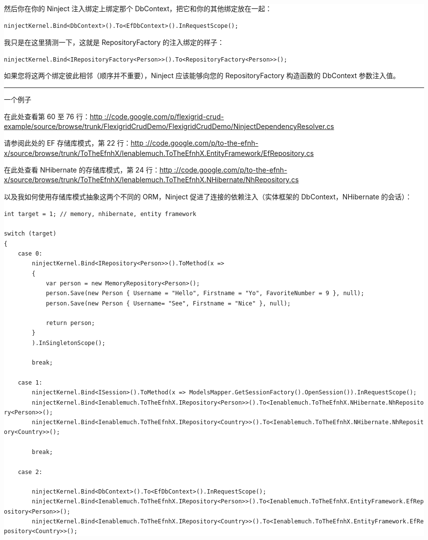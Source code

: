 然后你在你的 Ninject 注入绑定上绑定那个 DbContext，把它和你的其他绑定放在一起：

```
ninjectKernel.Bind<DbContext>().To<EfDbContext>().InRequestScope(); 
```

我只是在这里猜测一下，这就是 RepositoryFactory 的注入绑定的样子：

```
ninjectKernel.Bind<IRepositoryFactory<Person>>().To<RepositoryFactory<Person>>(); 
```

如果您将这两个绑定彼此相邻（顺序并不重要），Ninject 应该能够向您的 RepositoryFactory 构造函数的 DbContext 参数注入值。

* * *

一个例子

在此处查看第 60 至 76 行：[http ://code.google.com/p/flexigrid-crud-example/source/browse/trunk/FlexigridCrudDemo/FlexigridCrudDemo/NinjectDependencyResolver.cs](http://code.google.com/p/flexigrid-crud-example/source/browse/trunk/FlexigridCrudDemo/FlexigridCrudDemo/NinjectDependencyResolver.cs)

请参阅此处的 EF 存储库模式，第 22 行：[http ://code.google.com/p/to-the-efnh-x/source/browse/trunk/ToTheEfnhX/Ienablemuch.ToTheEfnhX.EntityFramework/EfRepository.cs](http://code.google.com/p/to-the-efnh-x/source/browse/trunk/ToTheEfnhX/Ienablemuch.ToTheEfnhX.EntityFramework/EfRepository.cs)

在此处查看 NHibernate 的存储库模式，第 24 行：[http ://code.google.com/p/to-the-efnh-x/source/browse/trunk/ToTheEfnhX/Ienablemuch.ToTheEfnhX.NHibernate/NhRepository.cs](http://code.google.com/p/to-the-efnh-x/source/browse/trunk/ToTheEfnhX/Ienablemuch.ToTheEfnhX.NHibernate/NhRepository.cs)

以及我如何使用存储库模式抽象这两个不同的 ORM，Ninject 促进了连接的依赖注入（实体框架的 DbContext，NHibernate 的会话）：

```
int target = 1; // memory, nhibernate, entity framework

switch (target)
{
    case 0:
        ninjectKernel.Bind<IRepository<Person>>().ToMethod(x =>
        {
            var person = new MemoryRepository<Person>();
            person.Save(new Person { Username = "Hello", Firstname = "Yo", FavoriteNumber = 9 }, null);
            person.Save(new Person { Username= "See", Firstname = "Nice" }, null);

            return person;
        }
        ).InSingletonScope();

        break;

    case 1:
        ninjectKernel.Bind<ISession>().ToMethod(x => ModelsMapper.GetSessionFactory().OpenSession()).InRequestScope();
        ninjectKernel.Bind<Ienablemuch.ToTheEfnhX.IRepository<Person>>().To<Ienablemuch.ToTheEfnhX.NHibernate.NhRepository<Person>>();
        ninjectKernel.Bind<Ienablemuch.ToTheEfnhX.IRepository<Country>>().To<Ienablemuch.ToTheEfnhX.NHibernate.NhRepository<Country>>();

        break;

    case 2:

        ninjectKernel.Bind<DbContext>().To<EfDbContext>().InRequestScope();
        ninjectKernel.Bind<Ienablemuch.ToTheEfnhX.IRepository<Person>>().To<Ienablemuch.ToTheEfnhX.EntityFramework.EfRepository<Person>>();
        ninjectKernel.Bind<Ienablemuch.ToTheEfnhX.IRepository<Country>>().To<Ienablemuch.ToTheEfnhX.EntityFramework.EfRepository<Country>>();

```